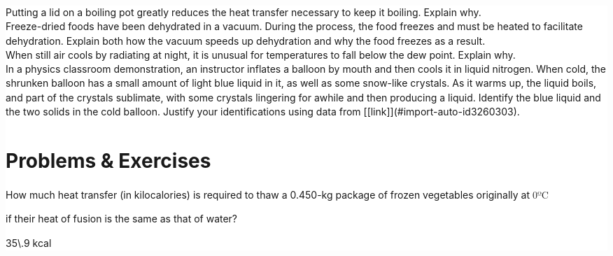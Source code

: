 <div data-type="exercise" class="exercise" data-element-type="conceptual-questions">
<div data-type="problem" class="problem" markdown="1">
Putting a lid on a boiling pot greatly reduces the heat transfer necessary to keep it boiling. Explain why.

</div>
</div>

<div data-type="exercise" class="exercise" data-element-type="conceptual-questions">
<div data-type="problem" class="problem" markdown="1">
Freeze-dried foods have been dehydrated in a vacuum. During the process, the food freezes and must be heated to facilitate dehydration. Explain both how the vacuum speeds up dehydration and why the food freezes as a result.

</div>
</div>

<div data-type="exercise" class="exercise" data-element-type="conceptual-questions">
<div data-type="problem" class="problem" markdown="1">
When still air cools by radiating at night, it is unusual for temperatures to fall below the dew point. Explain why.

</div>
</div>

<div data-type="exercise" class="exercise" data-element-type="conceptual-questions">
<div data-type="problem" class="problem" markdown="1">
In a physics classroom demonstration, an instructor inflates a balloon by mouth and then cools it in liquid nitrogen. When cold, the shrunken balloon has a small amount of light blue liquid in it, as well as some snow-like crystals. As it warms up, the liquid boils, and part of the crystals sublimate, with some crystals lingering for awhile and then producing a liquid. Identify the blue liquid and the two solids in the cold balloon. Justify your identifications using data from [[link]](#import-auto-id3260303).

</div>
</div>

# Problems &amp; Exercises

<div data-type="exercise" class="exercise" data-element-type="problems-exercises">
<div data-type="problem" class="problem" markdown="1">
How much heat transfer (in kilocalories) is required to thaw a 0.450-kg package of frozen vegetables originally at <math xmlns="http://www.w3.org/1998/Math/MathML"><semantics><mrow><mrow><mrow><mn>0º</mn><mtext>C</mtext></mrow></mrow><mrow /></mrow><annotation encoding="StarMath 5.0"> size 12{0°C} {}</annotation></semantics></math>

 if their heat of fusion is the same as that of water?

</div>
<div data-type="solution" class="solution" data-element-type="problems-exercises" markdown="1">
35\.9 kcal

</div>
</div>
